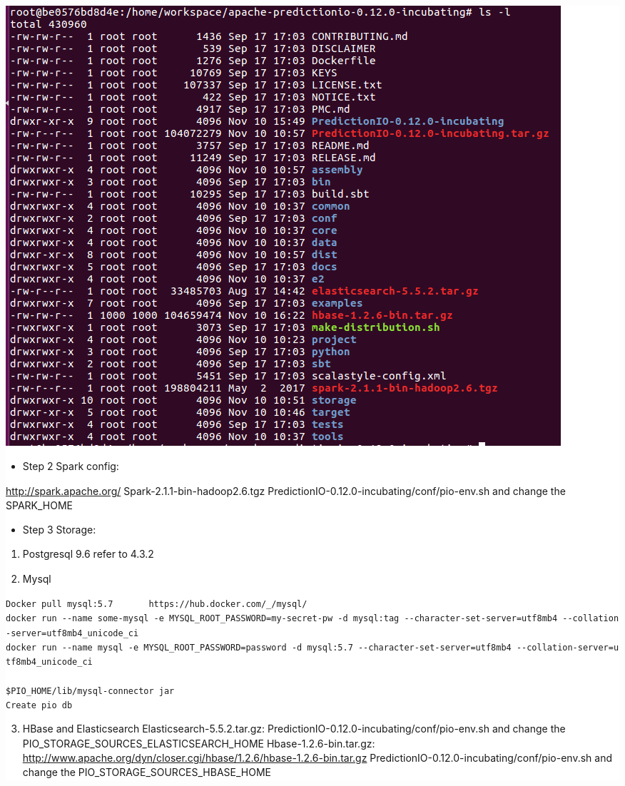 ![](/docs/docs_image/software/bigdata/machinelearning_pio02.png)

+ Step 2 Spark config:

http://spark.apache.org/
Spark-2.1.1-bin-hadoop2.6.tgz
PredictionIO-0.12.0-incubating/conf/pio-env.sh and change the SPARK_HOME

+ Step 3 Storage:

1)	Postgresql 9.6 refer to 4.3.2

2)	Mysql
```
Docker pull mysql:5.7		https://hub.docker.com/_/mysql/
docker run --name some-mysql -e MYSQL_ROOT_PASSWORD=my-secret-pw -d mysql:tag --character-set-server=utf8mb4 --collation-server=utf8mb4_unicode_ci
docker run --name mysql -e MYSQL_ROOT_PASSWORD=password -d mysql:5.7 --character-set-server=utf8mb4 --collation-server=utf8mb4_unicode_ci

$PIO_HOME/lib/mysql-connector jar
Create pio db
```
3)	HBase and Elasticsearch 
Elasticsearch-5.5.2.tar.gz:
	PredictionIO-0.12.0-incubating/conf/pio-env.sh and change the PIO_STORAGE_SOURCES_ELASTICSEARCH_HOME
Hbase-1.2.6-bin.tar.gz:
http://www.apache.org/dyn/closer.cgi/hbase/1.2.6/hbase-1.2.6-bin.tar.gz
	PredictionIO-0.12.0-incubating/conf/pio-env.sh and change the PIO_STORAGE_SOURCES_HBASE_HOME
	